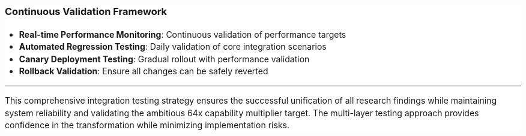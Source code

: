 ### **Continuous Validation Framework**
- **Real-time Performance Monitoring**: Continuous validation of performance targets
- **Automated Regression Testing**: Daily validation of core integration scenarios  
- **Canary Deployment Testing**: Gradual rollout with performance validation
- **Rollback Validation**: Ensure all changes can be safely reverted

---

This comprehensive integration testing strategy ensures the successful unification of all research findings while maintaining system reliability and validating the ambitious 64x capability multiplier target. The multi-layer testing approach provides confidence in the transformation while minimizing implementation risks.